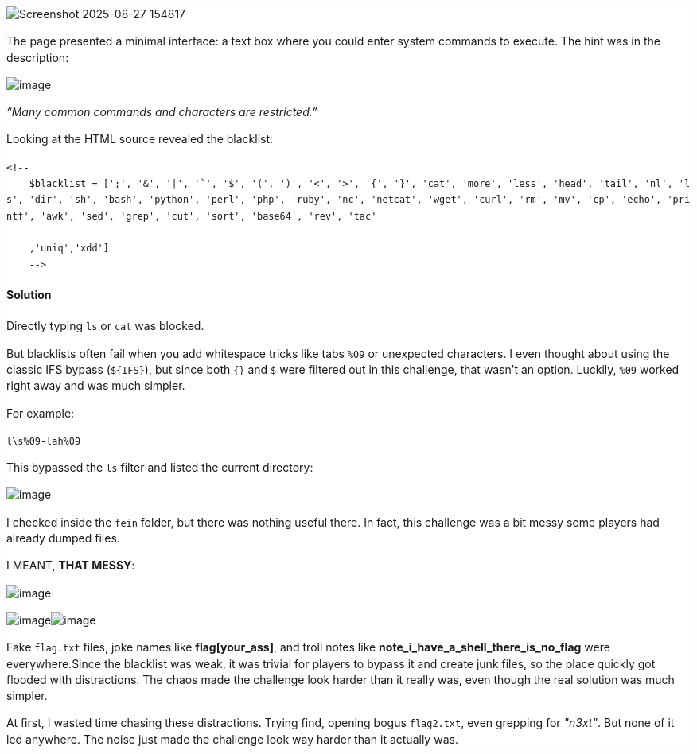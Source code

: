 <img width="609" height="338" alt="Screenshot 2025-08-27 154817" src="https://github.com/user-attachments/assets/daf2a613-4fff-4be5-b6ae-f259bba21d86" />

The page presented a minimal interface: a text box where you could enter system commands to execute. The hint was in the description:

<img width="929" height="489" alt="image" src="https://github.com/user-attachments/assets/2cc96e57-9dd4-4d5a-b4a4-ae84c050906b" />

*“Many common commands and characters are restricted.”*

Looking at the HTML source revealed the blacklist:

```
<!--
    $blacklist = [';', '&', '|', '`', '$', '(', ')', '<', '>', '{', '}', 'cat', 'more', 'less', 'head', 'tail', 'nl', 'ls', 'dir', 'sh', 'bash', 'python', 'perl', 'php', 'ruby', 'nc', 'netcat', 'wget', 'curl', 'rm', 'mv', 'cp', 'echo', 'printf', 'awk', 'sed', 'grep', 'cut', 'sort', 'base64', 'rev', 'tac'
    
    ,'uniq','xdd']
    -->
```

#### Solution

Directly typing `ls` or `cat` was blocked.

But blacklists often fail when you add whitespace tricks like tabs `%09` or unexpected characters. I even thought about using the classic IFS bypass (`${IFS}`), but since both `{}` and `$` were filtered out in this challenge, that wasn’t an option. Luckily, `%09` worked right away and was much simpler.

For example:

```
l\s%09-lah%09
```

This bypassed the `ls` filter and listed the current directory:

<img width="780" height="545" alt="image" src="https://github.com/user-attachments/assets/2d5415eb-19ca-4bb3-ad44-4dfd211a24bf" />

I checked inside the `fein` folder, but there was nothing useful there. In fact, this challenge was a bit messy some players had already dumped files.

I MEANT, **THAT MESSY**: 

<img width="940" height="632" alt="image" src="https://github.com/user-attachments/assets/a245b272-a4db-4505-9aa3-f82b348b4f82" />

<img width="368" height="801" alt="image" src="https://github.com/user-attachments/assets/af9e3a38-c058-4201-926a-2000b49dc350" /><img width="718" height="675" alt="image" src="https://github.com/user-attachments/assets/c930516c-cf10-4885-8bf3-7f3de7f20309" />

Fake `flag.txt` files, joke names like **flag[your_ass]**, and troll notes like **note_i_have_a_shell_there_is_no_flag** were everywhere.Since the blacklist was weak, it was trivial for players to bypass it and create junk files, so the place quickly got flooded with distractions. The chaos made the challenge look harder than it really was, even though the real solution was much simpler.

At first, I wasted time chasing these distractions. Trying find, opening bogus `flag2.txt`, even grepping for *"n3xt"*. But none of it led anywhere. The noise just made the challenge look way harder than it actually was.
